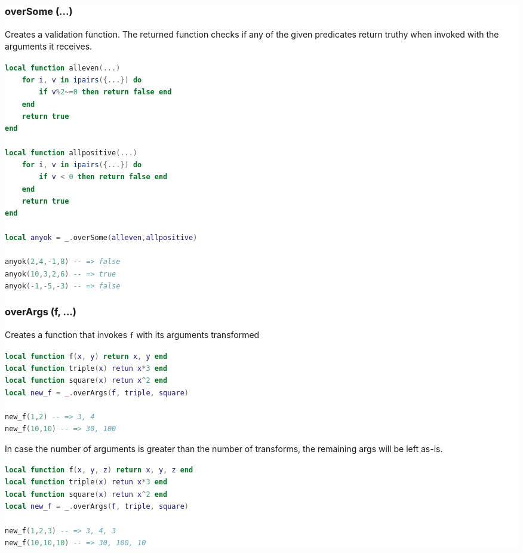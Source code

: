 ### overSome (...)

Creates a validation function. The returned function checks if any of the given predicates return truthy when invoked with the arguments it receives.

```lua
local function alleven(...) 
	for i, v in ipairs({...}) do 
		if v%2~=0 then return false end 
	end 
	return true 
end

local function allpositive(...)
	for i, v in ipairs({...}) do 
		if v < 0 then return false end 
	end 
	return true 	
end

local anyok = _.overSome(alleven,allpositive)

anyok(2,4,-1,8) -- => false
anyok(10,3,2,6) -- => true
anyok(-1,-5,-3) -- => false
````

### overArgs (f, ...)

Creates a function that invokes `f` with its arguments transformed

```lua
local function f(x, y) return x, y end
local function triple(x) retun x*3 end
local function square(x) retun x^2 end
local new_f = _.overArgs(f, triple, square)

new_f(1,2) -- => 3, 4
new_f(10,10) -- => 30, 100
````

In case the number of arguments is greater than the number of transforms, the remaining args will be left as-is.

```lua
local function f(x, y, z) return x, y, z end
local function triple(x) retun x*3 end
local function square(x) retun x^2 end
local new_f = _.overArgs(f, triple, square)

new_f(1,2,3) -- => 3, 4, 3
new_f(10,10,10) -- => 30, 100, 10
````
